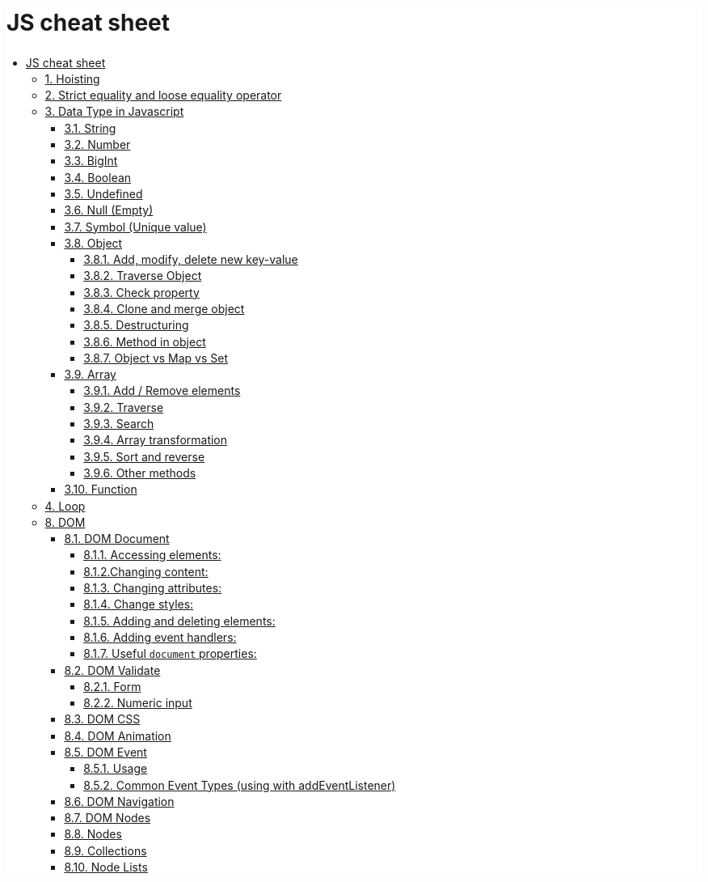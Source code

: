 # JS cheat sheet 

- [JS cheat sheet](#js-cheat-sheet)
	- [1. Hoisting](#1-hoisting)
	- [2. Strict equality and loose equality operator](#2-strict-equality-and-loose-equality-operator)
	- [3. Data Type in Javascript](#3-data-type-in-javascript)
		- [3.1. String](#31-string)
		- [3.2. Number](#32-number)
		- [3.3. BigInt](#33-bigint)
		- [3.4. Boolean](#34-boolean)
		- [3.5. Undefined](#35-undefined)
		- [3.6. Null (Empty)](#36-null-empty)
		- [3.7. Symbol (Unique value)](#37-symbol-unique-value)
		- [3.8. Object](#38-object)
			- [3.8.1. Add, modify, delete new key-value](#381-add-modify-delete-new-key-value)
			- [3.8.2. Traverse Object](#382-traverse-object)
			- [3.8.3. Check property](#383-check-property)
			- [3.8.4. Clone and merge object](#384-clone-and-merge-object)
			- [3.8.5. Destructuring](#385-destructuring)
			- [3.8.6. Method in object](#386-method-in-object)
			- [3.8.7. Object vs Map vs Set](#387-object-vs-map-vs-set)
		- [3.9. Array](#39-array)
			- [3.9.1. Add / Remove elements](#391-add--remove-elements)
			- [3.9.2. Traverse](#392-traverse)
			- [3.9.3. Search](#393-search)
			- [3.9.4. Array transformation](#394-array-transformation)
			- [3.9.5. Sort and reverse](#395-sort-and-reverse)
			- [3.9.6. Other methods](#396-other-methods)
		- [3.10. Function](#310-function)
	- [4. Loop](#4-loop)
	- [8. DOM](#8-dom)
		- [8.1. DOM Document](#81-dom-document)
			- [8.1.1. Accessing elements:](#811-accessing-elements)
			- [8.1.2.Changing content:](#812changing-content)
			- [8.1.3. Changing attributes:](#813-changing-attributes)
			- [8.1.4. Change styles:](#814-change-styles)
			- [8.1.5. Adding and deleting elements:](#815-adding-and-deleting-elements)
			- [8.1.6. Adding event handlers:](#816-adding-event-handlers)
			- [8.1.7. Useful `document` properties:](#817-useful-document-properties)
		- [8.2. DOM Validate](#82-dom-validate)
			- [8.2.1. Form](#821-form)
			- [8.2.2. Numeric input](#822-numeric-input)
		- [8.3. DOM CSS](#83-dom-css)
		- [8.4. DOM Animation](#84-dom-animation)
		- [8.5. DOM Event](#85-dom-event)
			- [8.5.1. Usage](#851-usage)
			- [8.5.2. Common Event Types (using with addEventListener)](#852-common-event-types-using-with-addeventlistener)
		- [8.6. DOM Navigation](#86-dom-navigation)
		- [8.7. DOM Nodes](#87-dom-nodes)
		- [8.8. Nodes](#88-nodes)
		- [8.9. Collections](#89-collections)
		- [8.10. Node Lists](#810-node-lists)
